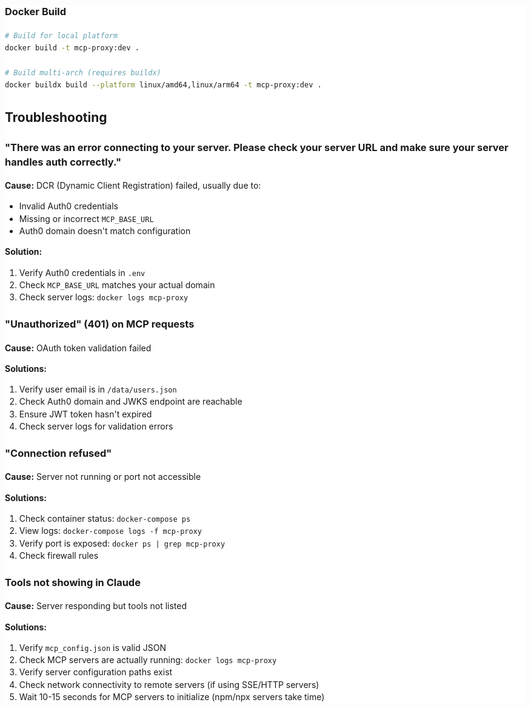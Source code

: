 ### Docker Build

```bash
# Build for local platform
docker build -t mcp-proxy:dev .

# Build multi-arch (requires buildx)
docker buildx build --platform linux/amd64,linux/arm64 -t mcp-proxy:dev .
```

## Troubleshooting

### "There was an error connecting to your server. Please check your server URL and make sure your server handles auth correctly."

**Cause:** DCR (Dynamic Client Registration) failed, usually due to:
- Invalid Auth0 credentials
- Missing or incorrect `MCP_BASE_URL`
- Auth0 domain doesn't match configuration

**Solution:**
1. Verify Auth0 credentials in `.env`
2. Check `MCP_BASE_URL` matches your actual domain
3. Check server logs: `docker logs mcp-proxy`

### "Unauthorized" (401) on MCP requests

**Cause:** OAuth token validation failed

**Solutions:**
1. Verify user email is in `/data/users.json`
2. Check Auth0 domain and JWKS endpoint are reachable
3. Ensure JWT token hasn't expired
4. Check server logs for validation errors

### "Connection refused"

**Cause:** Server not running or port not accessible

**Solutions:**
1. Check container status: `docker-compose ps`
2. View logs: `docker-compose logs -f mcp-proxy`
3. Verify port is exposed: `docker ps | grep mcp-proxy`
4. Check firewall rules

### Tools not showing in Claude

**Cause:** Server responding but tools not listed

**Solutions:**
1. Verify `mcp_config.json` is valid JSON
2. Check MCP servers are actually running: `docker logs mcp-proxy`
3. Verify server configuration paths exist
4. Check network connectivity to remote servers (if using SSE/HTTP servers)
5. Wait 10-15 seconds for MCP servers to initialize (npm/npx servers take time)
